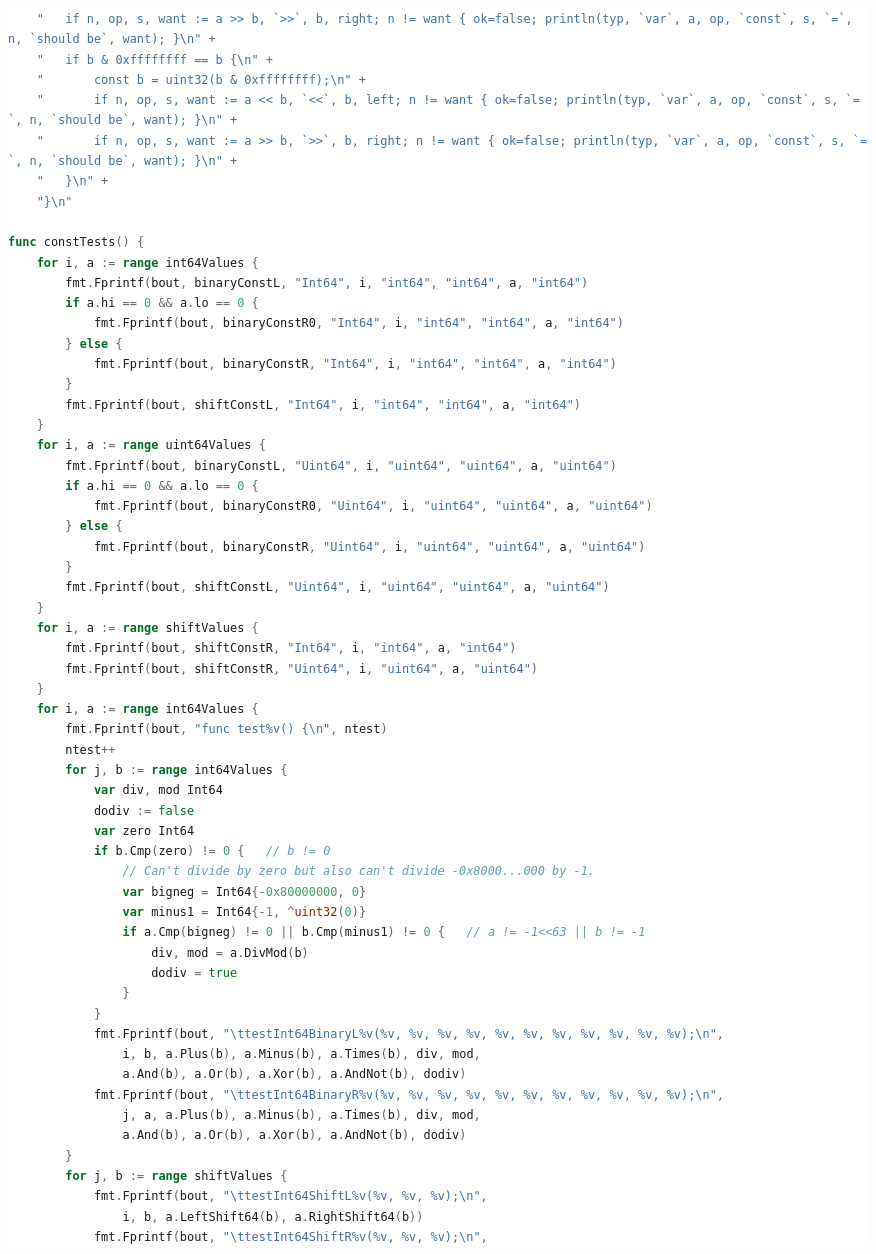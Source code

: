 ```go
	"	if n, op, s, want := a >> b, `>>`, b, right; n != want { ok=false; println(typ, `var`, a, op, `const`, s, `=`, n, `should be`, want); }\n" +
	"	if b & 0xffffffff == b {\n" +
	"		const b = uint32(b & 0xffffffff);\n" +
	"		if n, op, s, want := a << b, `<<`, b, left; n != want { ok=false; println(typ, `var`, a, op, `const`, s, `=`, n, `should be`, want); }\n" +
	"		if n, op, s, want := a >> b, `>>`, b, right; n != want { ok=false; println(typ, `var`, a, op, `const`, s, `=`, n, `should be`, want); }\n" +
	"	}\n" +
	"}\n"

func constTests() {
	for i, a := range int64Values {
		fmt.Fprintf(bout, binaryConstL, "Int64", i, "int64", "int64", a, "int64")
		if a.hi == 0 && a.lo == 0 {
			fmt.Fprintf(bout, binaryConstR0, "Int64", i, "int64", "int64", a, "int64")
		} else {
			fmt.Fprintf(bout, binaryConstR, "Int64", i, "int64", "int64", a, "int64")
		}
		fmt.Fprintf(bout, shiftConstL, "Int64", i, "int64", "int64", a, "int64")
	}
	for i, a := range uint64Values {
		fmt.Fprintf(bout, binaryConstL, "Uint64", i, "uint64", "uint64", a, "uint64")
		if a.hi == 0 && a.lo == 0 {
			fmt.Fprintf(bout, binaryConstR0, "Uint64", i, "uint64", "uint64", a, "uint64")
		} else {
			fmt.Fprintf(bout, binaryConstR, "Uint64", i, "uint64", "uint64", a, "uint64")
		}
		fmt.Fprintf(bout, shiftConstL, "Uint64", i, "uint64", "uint64", a, "uint64")
	}
	for i, a := range shiftValues {
		fmt.Fprintf(bout, shiftConstR, "Int64", i, "int64", a, "int64")
		fmt.Fprintf(bout, shiftConstR, "Uint64", i, "uint64", a, "uint64")
	}
	for i, a := range int64Values {
		fmt.Fprintf(bout, "func test%v() {\n", ntest)
		ntest++
		for j, b := range int64Values {
			var div, mod Int64
			dodiv := false
			var zero Int64
			if b.Cmp(zero) != 0 {	// b != 0
				// Can't divide by zero but also can't divide -0x8000...000 by -1.
				var bigneg = Int64{-0x80000000, 0}
				var minus1 = Int64{-1, ^uint32(0)}
				if a.Cmp(bigneg) != 0 || b.Cmp(minus1) != 0 {	// a != -1<<63 || b != -1
					div, mod = a.DivMod(b)
					dodiv = true
				}
			}
			fmt.Fprintf(bout, "\ttestInt64BinaryL%v(%v, %v, %v, %v, %v, %v, %v, %v, %v, %v, %v);\n",
				i, b, a.Plus(b), a.Minus(b), a.Times(b), div, mod,
				a.And(b), a.Or(b), a.Xor(b), a.AndNot(b), dodiv)
			fmt.Fprintf(bout, "\ttestInt64BinaryR%v(%v, %v, %v, %v, %v, %v, %v, %v, %v, %v, %v);\n",
				j, a, a.Plus(b), a.Minus(b), a.Times(b), div, mod,
				a.And(b), a.Or(b), a.Xor(b), a.AndNot(b), dodiv)
		}
		for j, b := range shiftValues {
			fmt.Fprintf(bout, "\ttestInt64ShiftL%v(%v, %v, %v);\n",
				i, b, a.LeftShift64(b), a.RightShift64(b))
			fmt.Fprintf(bout, "\ttestInt64ShiftR%v(%v, %v, %v);\n",
```